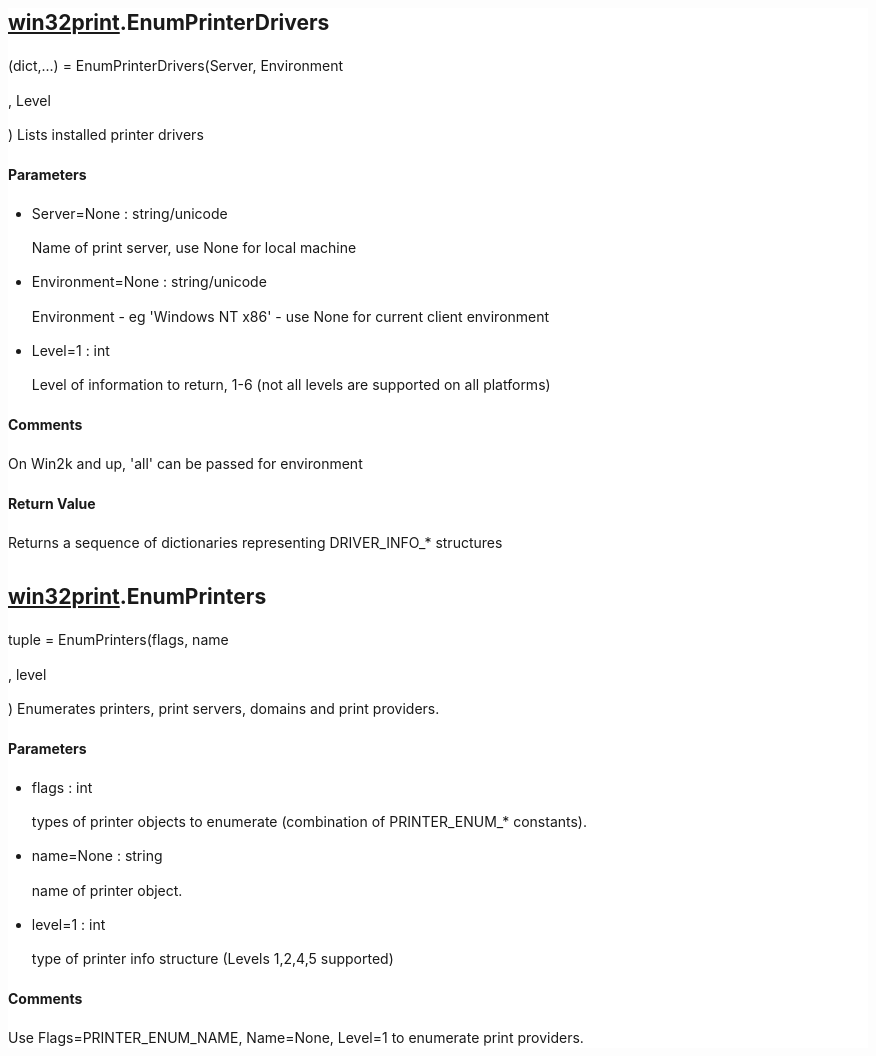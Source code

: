 
## [win32print](win32print.md#win32print)\.EnumPrinterDrivers

\(dict,\.\.\.\) = EnumPrinterDrivers\(Server, Environment

, Level

\)
Lists installed printer drivers

#### Parameters

  - Server=None : string/unicode

    Name of print server, use None for local machine

  - Environment=None : string/unicode

    Environment - eg 'Windows NT x86' - use None for current client environment

  - Level=1 : int

    Level of information to return, 1-6 \(not all levels are supported on all platforms\)

#### Comments

On Win2k and up, 'all' can be passed for environment

#### Return Value
Returns a sequence of dictionaries representing DRIVER\_INFO\_\* structures


## [win32print](win32print.md#win32print)\.EnumPrinters

tuple = EnumPrinters\(flags, name

, level

\)
Enumerates printers, print servers, domains and print providers\.

#### Parameters

  - flags : int

    types of printer objects to enumerate \(combination of PRINTER\_ENUM\_\* constants\)\.

  - name=None : string

    name of printer object\.

  - level=1 : int

    type of printer info structure \(Levels 1,2,4,5 supported\)

#### Comments

Use Flags=PRINTER\_ENUM\_NAME, Name=None, Level=1 to enumerate print providers\.
 